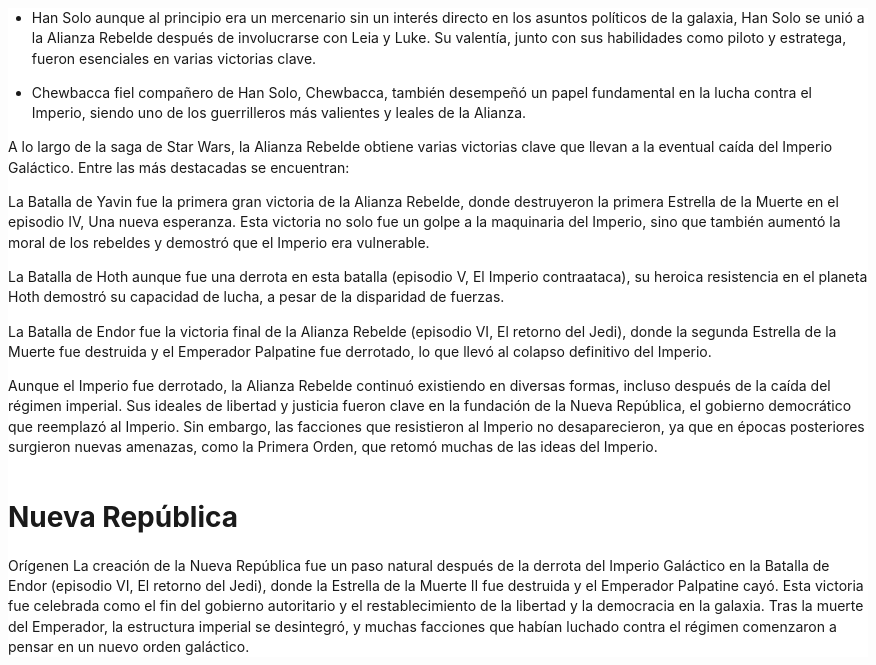  * Han Solo aunque al principio era un mercenario sin un interés directo en los asuntos políticos de la 
 galaxia, Han Solo se unió a la Alianza Rebelde después de involucrarse con Leia y Luke. Su valentía, junto 
 con sus habilidades como piloto y estratega, fueron esenciales en varias victorias clave.

 * Chewbacca fiel compañero de Han Solo, Chewbacca, también desempeñó un papel fundamental en la lucha 
 contra el Imperio, siendo uno de los guerrilleros más valientes y leales de la Alianza.

A lo largo de la saga de Star Wars, la Alianza Rebelde obtiene varias victorias clave que llevan a la 
eventual caída del Imperio Galáctico. Entre las más destacadas se encuentran:

La Batalla de Yavin fue la primera gran victoria de la Alianza Rebelde, donde destruyeron la primera Estrella 
de la Muerte en el episodio IV, Una nueva esperanza. Esta victoria no solo fue un golpe a la maquinaria del 
Imperio, sino que también aumentó la moral de los rebeldes y demostró que el Imperio era vulnerable.

La Batalla de Hoth aunque fue una derrota en esta batalla (episodio V, El Imperio contraataca), su heroica 
resistencia en el planeta Hoth demostró su capacidad de lucha, a pesar de la disparidad de fuerzas.

La Batalla de Endor fue la victoria final de la Alianza Rebelde (episodio VI, El retorno del Jedi), donde la 
segunda Estrella de la Muerte fue destruida y el Emperador Palpatine fue derrotado, lo que llevó al colapso 
definitivo del Imperio.

Aunque el Imperio fue derrotado, la Alianza Rebelde continuó existiendo en diversas formas, incluso después 
de la caída del régimen imperial. Sus ideales de libertad y justicia fueron clave en la fundación de la Nueva
República, el gobierno democrático que reemplazó al Imperio. Sin embargo, las facciones que resistieron al 
Imperio no desaparecieron, ya que en épocas posteriores surgieron nuevas amenazas, como la Primera Orden, que 
retomó muchas de las ideas del Imperio.

# Nueva República 

Orígenen
La creación de la Nueva República fue un paso natural después de la derrota del Imperio Galáctico en la 
Batalla de Endor (episodio VI, El retorno del Jedi), donde la Estrella de la Muerte II fue destruida y el 
Emperador Palpatine cayó. Esta victoria fue celebrada como el fin del gobierno autoritario y el 
restablecimiento de la libertad y la democracia en la galaxia. Tras la muerte del Emperador, la estructura 
imperial se desintegró, y muchas facciones que habían luchado contra el régimen comenzaron a pensar en un 
nuevo orden galáctico.
